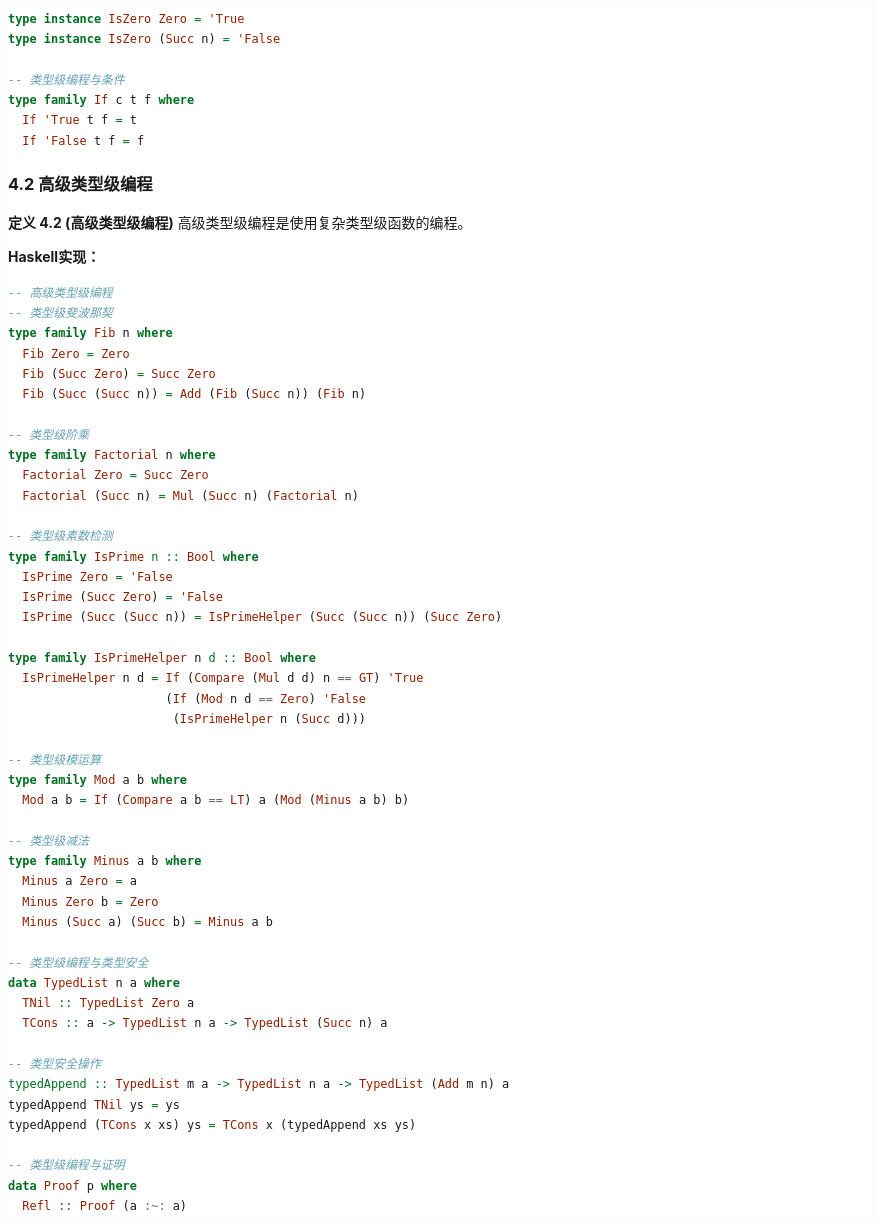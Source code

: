 ```haskell
type instance IsZero Zero = 'True
type instance IsZero (Succ n) = 'False

-- 类型级编程与条件
type family If c t f where
  If 'True t f = t
  If 'False t f = f
```

### 4.2 高级类型级编程

**定义 4.2 (高级类型级编程)**
高级类型级编程是使用复杂类型级函数的编程。

**Haskell实现：**

```haskell
-- 高级类型级编程
-- 类型级斐波那契
type family Fib n where
  Fib Zero = Zero
  Fib (Succ Zero) = Succ Zero
  Fib (Succ (Succ n)) = Add (Fib (Succ n)) (Fib n)

-- 类型级阶乘
type family Factorial n where
  Factorial Zero = Succ Zero
  Factorial (Succ n) = Mul (Succ n) (Factorial n)

-- 类型级素数检测
type family IsPrime n :: Bool where
  IsPrime Zero = 'False
  IsPrime (Succ Zero) = 'False
  IsPrime (Succ (Succ n)) = IsPrimeHelper (Succ (Succ n)) (Succ Zero)

type family IsPrimeHelper n d :: Bool where
  IsPrimeHelper n d = If (Compare (Mul d d) n == GT) 'True
                      (If (Mod n d == Zero) 'False
                       (IsPrimeHelper n (Succ d)))

-- 类型级模运算
type family Mod a b where
  Mod a b = If (Compare a b == LT) a (Mod (Minus a b) b)

-- 类型级减法
type family Minus a b where
  Minus a Zero = a
  Minus Zero b = Zero
  Minus (Succ a) (Succ b) = Minus a b

-- 类型级编程与类型安全
data TypedList n a where
  TNil :: TypedList Zero a
  TCons :: a -> TypedList n a -> TypedList (Succ n) a

-- 类型安全操作
typedAppend :: TypedList m a -> TypedList n a -> TypedList (Add m n) a
typedAppend TNil ys = ys
typedAppend (TCons x xs) ys = TCons x (typedAppend xs ys)

-- 类型级编程与证明
data Proof p where
  Refl :: Proof (a :~: a)

```